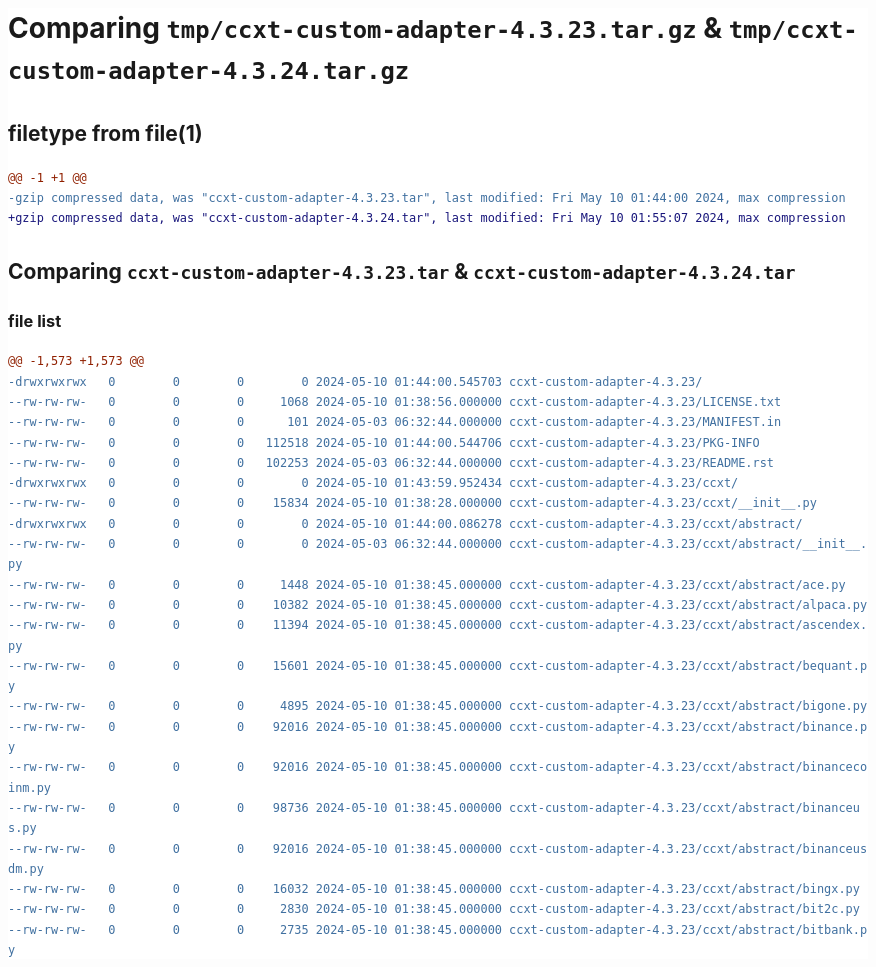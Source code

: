 # Comparing `tmp/ccxt-custom-adapter-4.3.23.tar.gz` & `tmp/ccxt-custom-adapter-4.3.24.tar.gz`

## filetype from file(1)

```diff
@@ -1 +1 @@
-gzip compressed data, was "ccxt-custom-adapter-4.3.23.tar", last modified: Fri May 10 01:44:00 2024, max compression
+gzip compressed data, was "ccxt-custom-adapter-4.3.24.tar", last modified: Fri May 10 01:55:07 2024, max compression
```

## Comparing `ccxt-custom-adapter-4.3.23.tar` & `ccxt-custom-adapter-4.3.24.tar`

### file list

```diff
@@ -1,573 +1,573 @@
-drwxrwxrwx   0        0        0        0 2024-05-10 01:44:00.545703 ccxt-custom-adapter-4.3.23/
--rw-rw-rw-   0        0        0     1068 2024-05-10 01:38:56.000000 ccxt-custom-adapter-4.3.23/LICENSE.txt
--rw-rw-rw-   0        0        0      101 2024-05-03 06:32:44.000000 ccxt-custom-adapter-4.3.23/MANIFEST.in
--rw-rw-rw-   0        0        0   112518 2024-05-10 01:44:00.544706 ccxt-custom-adapter-4.3.23/PKG-INFO
--rw-rw-rw-   0        0        0   102253 2024-05-03 06:32:44.000000 ccxt-custom-adapter-4.3.23/README.rst
-drwxrwxrwx   0        0        0        0 2024-05-10 01:43:59.952434 ccxt-custom-adapter-4.3.23/ccxt/
--rw-rw-rw-   0        0        0    15834 2024-05-10 01:38:28.000000 ccxt-custom-adapter-4.3.23/ccxt/__init__.py
-drwxrwxrwx   0        0        0        0 2024-05-10 01:44:00.086278 ccxt-custom-adapter-4.3.23/ccxt/abstract/
--rw-rw-rw-   0        0        0        0 2024-05-03 06:32:44.000000 ccxt-custom-adapter-4.3.23/ccxt/abstract/__init__.py
--rw-rw-rw-   0        0        0     1448 2024-05-10 01:38:45.000000 ccxt-custom-adapter-4.3.23/ccxt/abstract/ace.py
--rw-rw-rw-   0        0        0    10382 2024-05-10 01:38:45.000000 ccxt-custom-adapter-4.3.23/ccxt/abstract/alpaca.py
--rw-rw-rw-   0        0        0    11394 2024-05-10 01:38:45.000000 ccxt-custom-adapter-4.3.23/ccxt/abstract/ascendex.py
--rw-rw-rw-   0        0        0    15601 2024-05-10 01:38:45.000000 ccxt-custom-adapter-4.3.23/ccxt/abstract/bequant.py
--rw-rw-rw-   0        0        0     4895 2024-05-10 01:38:45.000000 ccxt-custom-adapter-4.3.23/ccxt/abstract/bigone.py
--rw-rw-rw-   0        0        0    92016 2024-05-10 01:38:45.000000 ccxt-custom-adapter-4.3.23/ccxt/abstract/binance.py
--rw-rw-rw-   0        0        0    92016 2024-05-10 01:38:45.000000 ccxt-custom-adapter-4.3.23/ccxt/abstract/binancecoinm.py
--rw-rw-rw-   0        0        0    98736 2024-05-10 01:38:45.000000 ccxt-custom-adapter-4.3.23/ccxt/abstract/binanceus.py
--rw-rw-rw-   0        0        0    92016 2024-05-10 01:38:45.000000 ccxt-custom-adapter-4.3.23/ccxt/abstract/binanceusdm.py
--rw-rw-rw-   0        0        0    16032 2024-05-10 01:38:45.000000 ccxt-custom-adapter-4.3.23/ccxt/abstract/bingx.py
--rw-rw-rw-   0        0        0     2830 2024-05-10 01:38:45.000000 ccxt-custom-adapter-4.3.23/ccxt/abstract/bit2c.py
--rw-rw-rw-   0        0        0     2735 2024-05-10 01:38:45.000000 ccxt-custom-adapter-4.3.23/ccxt/abstract/bitbank.py
```
